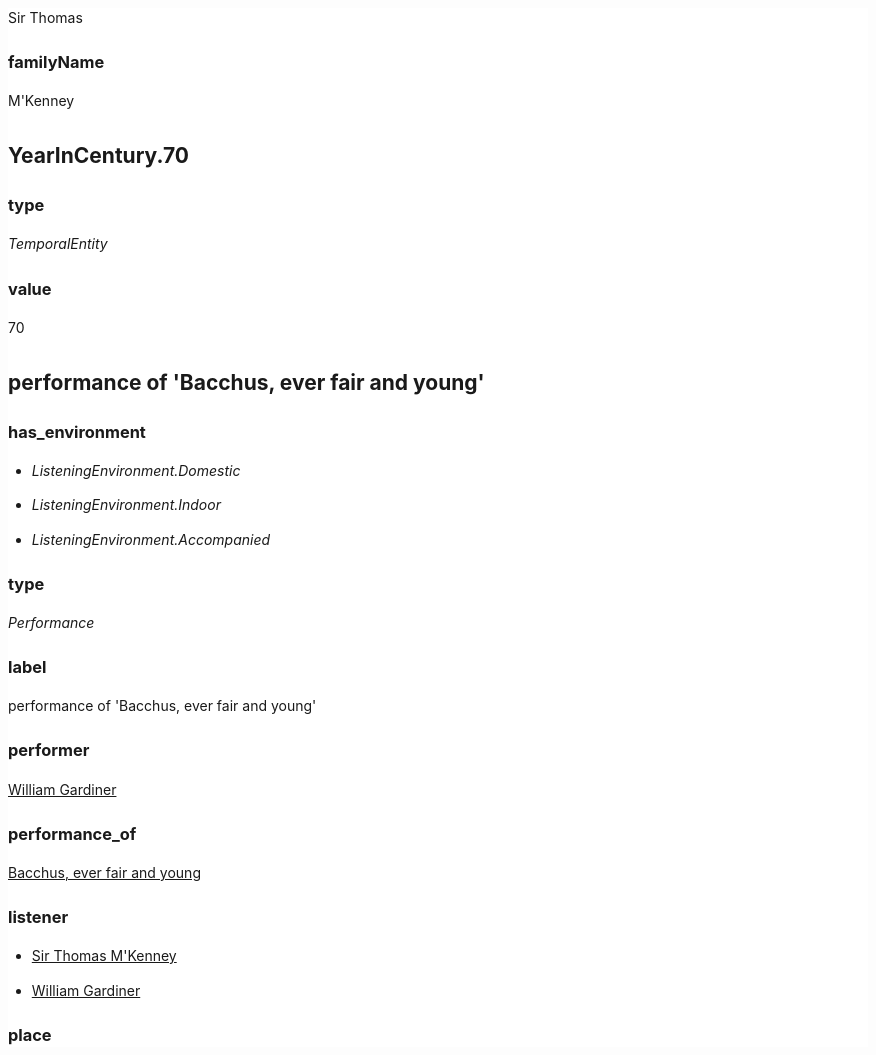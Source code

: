 
Sir Thomas

### familyName


M'Kenney

## YearInCentury.70

### type


*TemporalEntity*

### value


70

## performance of 'Bacchus, ever fair and young'

### has_environment

 - *ListeningEnvironment.Domestic*

 - *ListeningEnvironment.Indoor*

 - *ListeningEnvironment.Accompanied*

### type


*Performance*

### label


performance of 'Bacchus, ever fair and young'

### performer


[William  Gardiner](#William-Gardiner)

### performance_of


[Bacchus, ever fair and young](#Bacchus-ever-fair-and-young)

### listener

 - [Sir Thomas M'Kenney](#Sir-Thomas-M'Kenney)

 - [William  Gardiner](#William-Gardiner)

### place
